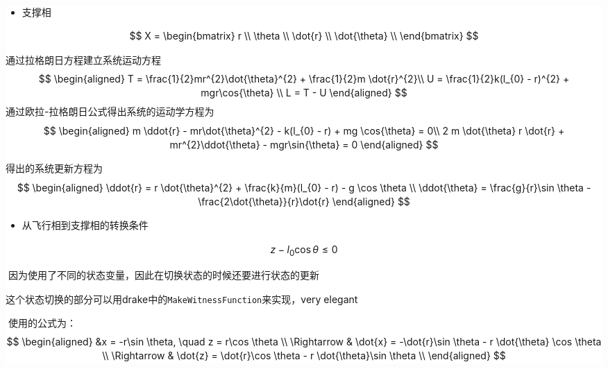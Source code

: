 -   支撑相

$$
X = 
\begin{bmatrix}
r \\
\theta \\
\dot{r} \\
\dot{\theta} \\
\end{bmatrix}
$$



通过拉格朗日方程建立系统运动方程
$$
\begin{aligned}
T = \frac{1}{2}mr^{2}\dot{\theta}^{2} + \frac{1}{2}m \dot{r}^{2}\\
U = \frac{1}{2}k(l_{0} - r)^{2} + mgr\cos{\theta} \\
L = T - U
\end{aligned}
$$
通过欧拉-拉格朗日公式得出系统的运动学方程为
$$
\begin{aligned}
m \ddot{r} - mr\dot{\theta}^{2} - k(l_{0} - r) + mg \cos{\theta} = 0\\
2 m \dot{\theta} r \dot{r} + mr^{2}\ddot{\theta} - mgr\sin{\theta} = 0
\end{aligned}
$$

得出的系统更新方程为
$$
\begin{aligned}
\ddot{r} = r \dot{\theta}^{2} + \frac{k}{m}(l_{0} - r) - g \cos \theta \\
\ddot{\theta} = \frac{g}{r}\sin \theta - \frac{2\dot{\theta}}{r}\dot{r}
\end{aligned}
$$


-   从飞行相到支撑相的转换条件

$$
z - l_{0}\cos \theta \leq 0
$$

​	因为使用了不同的状态变量，因此在切换状态的时候还要进行状态的更新

​	这个状态切换的部分可以用drake中的`MakeWitnessFunction`来实现，very elegant

​	使用的公式为：
$$
\begin{aligned}
&x = -r\sin \theta, \quad z = r\cos \theta \\
\Rightarrow & \dot{x} = -\dot{r}\sin \theta - r \dot{\theta} \cos \theta \\
\Rightarrow & \dot{z} = \dot{r}\cos \theta - r \dot{\theta}\sin \theta \\
\end{aligned}
$$
